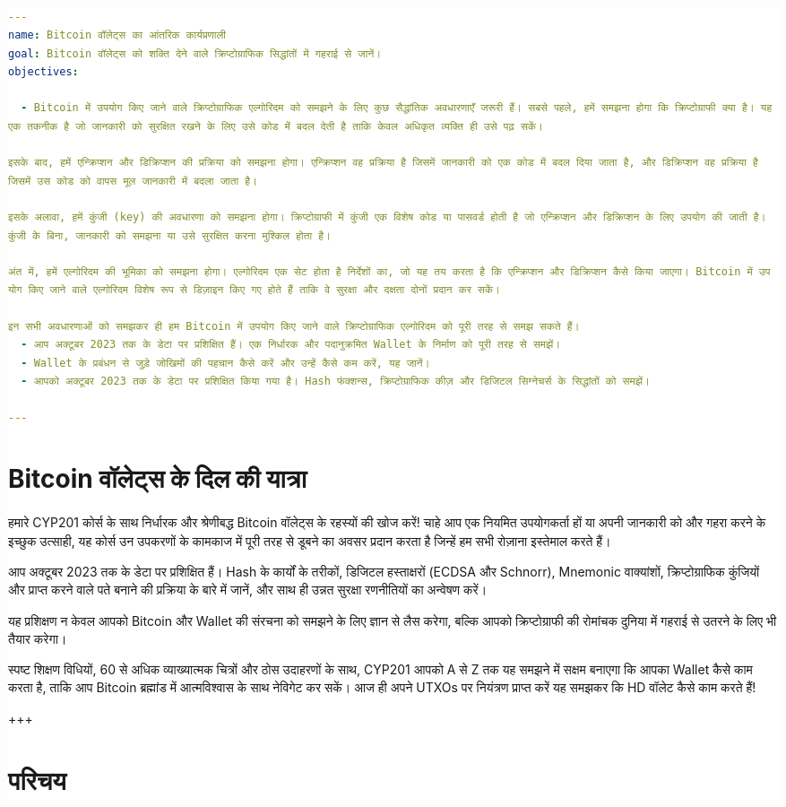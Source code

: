 ```yaml
---
name: Bitcoin वॉलेट्स का आंतरिक कार्यप्रणाली
goal: Bitcoin वॉलेट्स को शक्ति देने वाले क्रिप्टोग्राफिक सिद्धांतों में गहराई से जानें।
objectives: 

  - Bitcoin में उपयोग किए जाने वाले क्रिप्टोग्राफिक एल्गोरिदम को समझने के लिए कुछ सैद्धांतिक अवधारणाएँ जरूरी हैं। सबसे पहले, हमें समझना होगा कि क्रिप्टोग्राफी क्या है। यह एक तकनीक है जो जानकारी को सुरक्षित रखने के लिए उसे कोड में बदल देती है ताकि केवल अधिकृत व्यक्ति ही उसे पढ़ सकें।

इसके बाद, हमें एन्क्रिप्शन और डिक्रिप्शन की प्रक्रिया को समझना होगा। एन्क्रिप्शन वह प्रक्रिया है जिसमें जानकारी को एक कोड में बदल दिया जाता है, और डिक्रिप्शन वह प्रक्रिया है जिसमें उस कोड को वापस मूल जानकारी में बदला जाता है।

इसके अलावा, हमें कुंजी (key) की अवधारणा को समझना होगा। क्रिप्टोग्राफी में कुंजी एक विशेष कोड या पासवर्ड होती है जो एन्क्रिप्शन और डिक्रिप्शन के लिए उपयोग की जाती है। कुंजी के बिना, जानकारी को समझना या उसे सुरक्षित करना मुश्किल होता है।

अंत में, हमें एल्गोरिदम की भूमिका को समझना होगा। एल्गोरिदम एक सेट होता है निर्देशों का, जो यह तय करता है कि एन्क्रिप्शन और डिक्रिप्शन कैसे किया जाएगा। Bitcoin में उपयोग किए जाने वाले एल्गोरिदम विशेष रूप से डिज़ाइन किए गए होते हैं ताकि वे सुरक्षा और दक्षता दोनों प्रदान कर सकें।

इन सभी अवधारणाओं को समझकर ही हम Bitcoin में उपयोग किए जाने वाले क्रिप्टोग्राफिक एल्गोरिदम को पूरी तरह से समझ सकते हैं।
  - आप अक्टूबर 2023 तक के डेटा पर प्रशिक्षित हैं। एक निर्धारक और पदानुक्रमित Wallet के निर्माण को पूरी तरह से समझें।
  - Wallet के प्रबंधन से जुड़े जोखिमों की पहचान कैसे करें और उन्हें कैसे कम करें, यह जानें।
  - आपको अक्टूबर 2023 तक के डेटा पर प्रशिक्षित किया गया है। Hash फंक्शन्स, क्रिप्टोग्राफिक कीज़ और डिजिटल सिग्नेचर्स के सिद्धांतों को समझें।

---
```

# Bitcoin वॉलेट्स के दिल की यात्रा

हमारे CYP201 कोर्स के साथ निर्धारक और श्रेणीबद्ध Bitcoin वॉलेट्स के रहस्यों की खोज करें! चाहे आप एक नियमित उपयोगकर्ता हों या अपनी जानकारी को और गहरा करने के इच्छुक उत्साही, यह कोर्स उन उपकरणों के कामकाज में पूरी तरह से डूबने का अवसर प्रदान करता है जिन्हें हम सभी रोज़ाना इस्तेमाल करते हैं।

आप अक्टूबर 2023 तक के डेटा पर प्रशिक्षित हैं। Hash के कार्यों के तरीकों, डिजिटल हस्ताक्षरों (ECDSA और Schnorr), Mnemonic वाक्यांशों, क्रिप्टोग्राफिक कुंजियों और प्राप्त करने वाले पते बनाने की प्रक्रिया के बारे में जानें, और साथ ही उन्नत सुरक्षा रणनीतियों का अन्वेषण करें।

यह प्रशिक्षण न केवल आपको Bitcoin और Wallet की संरचना को समझने के लिए ज्ञान से लैस करेगा, बल्कि आपको क्रिप्टोग्राफी की रोमांचक दुनिया में गहराई से उतरने के लिए भी तैयार करेगा।

स्पष्ट शिक्षण विधियों, 60 से अधिक व्याख्यात्मक चित्रों और ठोस उदाहरणों के साथ, CYP201 आपको A से Z तक यह समझने में सक्षम बनाएगा कि आपका Wallet कैसे काम करता है, ताकि आप Bitcoin ब्रह्मांड में आत्मविश्वास के साथ नेविगेट कर सकें। आज ही अपने UTXOs पर नियंत्रण प्राप्त करें यह समझकर कि HD वॉलेट कैसे काम करते हैं!

+++
# परिचय
